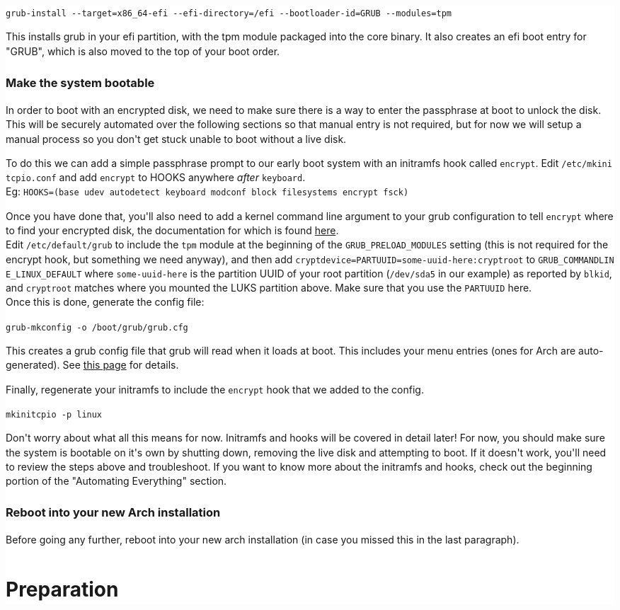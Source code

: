 ```Shell
grub-install --target=x86_64-efi --efi-directory=/efi --bootloader-id=GRUB --modules=tpm
```

This installs grub in your efi partition, with the tpm module packaged into the core binary. It also creates an efi boot entry for "GRUB", which is also moved to the top of your boot order.

### Make the system bootable

In order to boot with an encrypted disk, we need to make sure there is a way to enter the passphrase at boot to unlock the disk. This will be securely automated over the following sections so that manual entry is not required, but for now we will setup a manual process so you don't get stuck unable to boot without a live disk.

To do this we can add a simple passphrase prompt to our early boot system with an initramfs hook called `encrypt`. Edit `/etc/mkinitcpio.conf` and add `encrypt` to HOOKS anywhere *after* `keyboard`.  
Eg: `HOOKS=(base udev autodetect keyboard modconf block filesystems encrypt fsck)`

Once you have done that, you'll also need to add a kernel command line argument to your grub configuration to tell `encrypt` where to find your encrypted disk, the documentation for which is found [here](https://wiki.archlinux.org/index.php/Dm-crypt/System_configuration#Boot_loader).  
Edit `/etc/default/grub` to include the `tpm` module at the beginning of the `GRUB_PRELOAD_MODULES` setting (this is not required for the encrypt hook, but something we need anyway), and then add `cryptdevice=PARTUUID=some-uuid-here:cryptroot` to `GRUB_COMMANDLINE_LINUX_DEFAULT` where `some-uuid-here` is the partition UUID of your root partition (`/dev/sda5` in our example) as reported by `blkid`, and `cryptroot` matches where you mounted the LUKS partition above. Make sure that you use the `PARTUUID` here.  
Once this is done, generate the config file:

```Shell
grub-mkconfig -o /boot/grub/grub.cfg
```

This creates a grub config file that grub will read when it loads at boot. This includes your menu entries (ones for Arch are auto-generated). See [this page](https://wiki.archlinux.org/index.php/GRUB#Configuration) for details.

Finally, regenerate your initramfs to include the `encrypt` hook that we added to the config.

```Shell
mkinitcpio -p linux
```

Don't worry about what all this means for now. Initramfs and hooks will be covered in detail later! For now, you should make sure the system is bootable on it's own by shutting down, removing the live disk and attempting to boot. If it doesn't work, you'll need to review the steps above and troubleshoot. If you want to know more about the initramfs and hooks, check out the beginning portion of the "Automating Everything" section.

### Reboot into your new Arch installation

Before going any further, reboot into your new arch installation (in case you missed this in the last paragraph).

# Preparation
